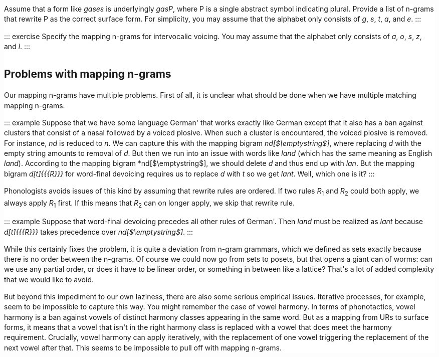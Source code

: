 Assume that a form like *gases* is underlyingly *gasP*, where P is a single abstract symbol indicating plural.
Provide a list of n-grams that rewrite P as the correct surface form.
For simplicity, you may assume that the alphabet only consists of *g*, *s*, *t*, *a*, and *e*.
:::

::: exercise
Specify the mapping n-grams for intervocalic voicing.
You may assume that the alphabet only consists of *a*, *o*, *s*, *z*, and *l*.
:::

## Problems with mapping n-grams

Our mapping n-grams have multiple problems.
First of all, it is unclear what should be done when we have multiple matching mapping n-grams.

::: example
Suppose that we have some language German' that works exactly like German except that it also has a ban against clusters that consist of a nasal followed by a voiced plosive.
When such a cluster is encountered, the voiced plosive is removed.
For instance, *nd* is reduced to *n*.
We can capture this with the mapping bigram *nd[$\emptystring$]*, where replacing *d* with the empty string amounts to removal of *d*.
But then we run into an issue with words like *land* (which has the same meaning as English *land*).
According to the mapping bigram *nd[$\emptystring$], we should delete *d* and thus end up with *lan*.
But the mapping bigram *d[t]{{{R}}}* for word-final devoicing requires us to replace *d* with *t* so we get *lant*.
Well, which one is it?
:::

Phonologists avoids issues of this kind by assuming that rewrite rules are ordered. 
If two rules $R_1$ and $R_2$ could both apply, we always apply $R_1$ first.
If this means that $R_2$ can on longer apply, we skip that rewrite rule.

::: example
Suppose that word-final devoicing precedes all other rules of German'.
Then *land* must be realized as *lant* because *d[t]{{{R}}}* takes precedence over *nd[$\emptystring$]*.
:::

While this certainly fixes the problem, it is quite a deviation from n-gram grammars, which we defined as sets exactly because there is no order between the n-grams.
Of course we could now go from sets to posets, but that opens a giant can of worms: can we use any partial order, or does it have to be linear order, or something in between like a lattice?
That's a lot of added complexity that we would like to avoid.

But beyond this impediment to our own laziness, there are also some serious empirical issues.
Iterative processes, for example, seem to be impossible to capture this way.
You might remember the case of vowel harmony.
In terms of phonotactics, vowel harmony is a ban against vowels of distinct harmony classes appearing in the same word.
But as a mapping from URs to surface forms, it means that a vowel that isn't in the right harmony class is replaced with a vowel that does meet the harmony requirement.
Crucially, vowel harmony can apply iteratively, with the replacement of one vowel triggering the replacement of the next vowel after that.
This seems to be impossible to pull off with mapping n-grams.
